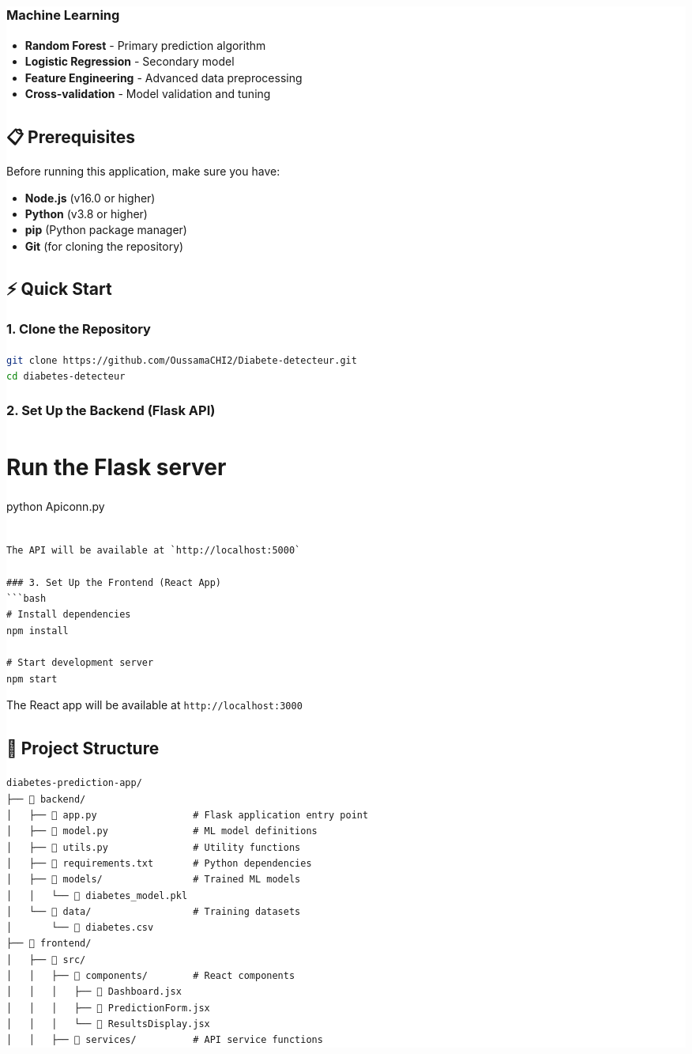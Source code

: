 ### Machine Learning
- **Random Forest** - Primary prediction algorithm
- **Logistic Regression** - Secondary model
- **Feature Engineering** - Advanced data preprocessing
- **Cross-validation** - Model validation and tuning

## 📋 Prerequisites

Before running this application, make sure you have:

- **Node.js** (v16.0 or higher)
- **Python** (v3.8 or higher)
- **pip** (Python package manager)
- **Git** (for cloning the repository)

## ⚡ Quick Start

### 1. Clone the Repository
```bash
git clone https://github.com/OussamaCHI2/Diabete-detecteur.git
cd diabetes-detecteur
```

### 2. Set Up the Backend (Flask API)

# Run the Flask server
python Apiconn.py
```

The API will be available at `http://localhost:5000`

### 3. Set Up the Frontend (React App)
```bash
# Install dependencies
npm install

# Start development server
npm start
```

The React app will be available at `http://localhost:3000`

## 📁 Project Structure

```
diabetes-prediction-app/
├── 📁 backend/
│   ├── 📄 app.py                 # Flask application entry point
│   ├── 📄 model.py               # ML model definitions
│   ├── 📄 utils.py               # Utility functions
│   ├── 📄 requirements.txt       # Python dependencies
│   ├── 📁 models/                # Trained ML models
│   │   └── 📄 diabetes_model.pkl
│   └── 📁 data/                  # Training datasets
│       └── 📄 diabetes.csv
├── 📁 frontend/
│   ├── 📁 src/
│   │   ├── 📁 components/        # React components
│   │   │   ├── 📄 Dashboard.jsx
│   │   │   ├── 📄 PredictionForm.jsx
│   │   │   └── 📄 ResultsDisplay.jsx
│   │   ├── 📁 services/          # API service functions
```